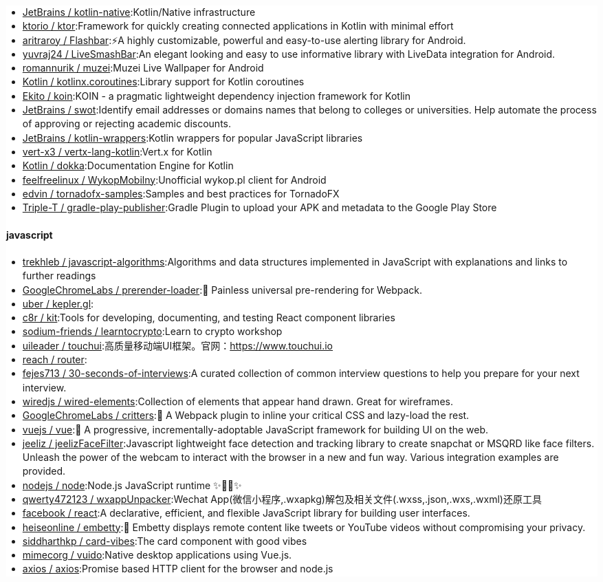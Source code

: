 * [JetBrains / kotlin-native](https://github.com/JetBrains/kotlin-native):Kotlin/Native infrastructure
* [ktorio / ktor](https://github.com/ktorio/ktor):Framework for quickly creating connected applications in Kotlin with minimal effort
* [aritraroy / Flashbar](https://github.com/aritraroy/Flashbar):⚡️A highly customizable, powerful and easy-to-use alerting library for Android.
* [yuvraj24 / LiveSmashBar](https://github.com/yuvraj24/LiveSmashBar):An elegant looking and easy to use informative library with LiveData integration for Android.
* [romannurik / muzei](https://github.com/romannurik/muzei):Muzei Live Wallpaper for Android
* [Kotlin / kotlinx.coroutines](https://github.com/Kotlin/kotlinx.coroutines):Library support for Kotlin coroutines
* [Ekito / koin](https://github.com/Ekito/koin):KOIN - a pragmatic lightweight dependency injection framework for Kotlin
* [JetBrains / swot](https://github.com/JetBrains/swot):Identify email addresses or domains names that belong to colleges or universities. Help automate the process of approving or rejecting academic discounts.
* [JetBrains / kotlin-wrappers](https://github.com/JetBrains/kotlin-wrappers):Kotlin wrappers for popular JavaScript libraries
* [vert-x3 / vertx-lang-kotlin](https://github.com/vert-x3/vertx-lang-kotlin):Vert.x for Kotlin
* [Kotlin / dokka](https://github.com/Kotlin/dokka):Documentation Engine for Kotlin
* [feelfreelinux / WykopMobilny](https://github.com/feelfreelinux/WykopMobilny):Unofficial wykop.pl client for Android
* [edvin / tornadofx-samples](https://github.com/edvin/tornadofx-samples):Samples and best practices for TornadoFX
* [Triple-T / gradle-play-publisher](https://github.com/Triple-T/gradle-play-publisher):Gradle Plugin to upload your APK and metadata to the Google Play Store

#### javascript
* [trekhleb / javascript-algorithms](https://github.com/trekhleb/javascript-algorithms):Algorithms and data structures implemented in JavaScript with explanations and links to further readings
* [GoogleChromeLabs / prerender-loader](https://github.com/GoogleChromeLabs/prerender-loader):📰 Painless universal pre-rendering for Webpack.
* [uber / kepler.gl](https://github.com/uber/kepler.gl):
* [c8r / kit](https://github.com/c8r/kit):Tools for developing, documenting, and testing React component libraries
* [sodium-friends / learntocrypto](https://github.com/sodium-friends/learntocrypto):Learn to crypto workshop
* [uileader / touchui](https://github.com/uileader/touchui):高质量移动端UI框架。官网：https://www.touchui.io
* [reach / router](https://github.com/reach/router):
* [fejes713 / 30-seconds-of-interviews](https://github.com/fejes713/30-seconds-of-interviews):A curated collection of common interview questions to help you prepare for your next interview.
* [wiredjs / wired-elements](https://github.com/wiredjs/wired-elements):Collection of elements that appear hand drawn. Great for wireframes.
* [GoogleChromeLabs / critters](https://github.com/GoogleChromeLabs/critters):🦔 A Webpack plugin to inline your critical CSS and lazy-load the rest.
* [vuejs / vue](https://github.com/vuejs/vue):🖖 A progressive, incrementally-adoptable JavaScript framework for building UI on the web.
* [jeeliz / jeelizFaceFilter](https://github.com/jeeliz/jeelizFaceFilter):Javascript lightweight face detection and tracking library to create snapchat or MSQRD like face filters. Unleash the power of the webcam to interact with the browser in a new and fun way. Various integration examples are provided.
* [nodejs / node](https://github.com/nodejs/node):Node.js JavaScript runtime ✨🐢🚀✨
* [qwerty472123 / wxappUnpacker](https://github.com/qwerty472123/wxappUnpacker):Wechat App(微信小程序,.wxapkg)解包及相关文件(.wxss,.json,.wxs,.wxml)还原工具
* [facebook / react](https://github.com/facebook/react):A declarative, efficient, and flexible JavaScript library for building user interfaces.
* [heiseonline / embetty](https://github.com/heiseonline/embetty):🐙 Embetty displays remote content like tweets or YouTube videos without compromising your privacy.
* [siddharthkp / card-vibes](https://github.com/siddharthkp/card-vibes):The card component with good vibes
* [mimecorg / vuido](https://github.com/mimecorg/vuido):Native desktop applications using Vue.js.
* [axios / axios](https://github.com/axios/axios):Promise based HTTP client for the browser and node.js